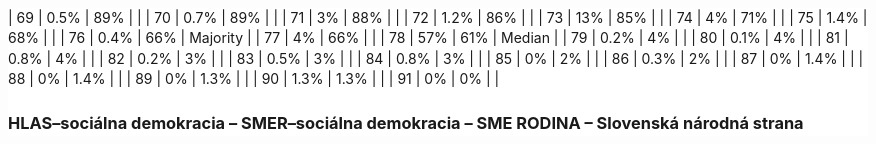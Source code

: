 | 69 | 0.5% | 89% |  |
| 70 | 0.7% | 89% |  |
| 71 | 3% | 88% |  |
| 72 | 1.2% | 86% |  |
| 73 | 13% | 85% |  |
| 74 | 4% | 71% |  |
| 75 | 1.4% | 68% |  |
| 76 | 0.4% | 66% | Majority |
| 77 | 4% | 66% |  |
| 78 | 57% | 61% | Median |
| 79 | 0.2% | 4% |  |
| 80 | 0.1% | 4% |  |
| 81 | 0.8% | 4% |  |
| 82 | 0.2% | 3% |  |
| 83 | 0.5% | 3% |  |
| 84 | 0.8% | 3% |  |
| 85 | 0% | 2% |  |
| 86 | 0.3% | 2% |  |
| 87 | 0% | 1.4% |  |
| 88 | 0% | 1.4% |  |
| 89 | 0% | 1.3% |  |
| 90 | 1.3% | 1.3% |  |
| 91 | 0% | 0% |  |

### HLAS–sociálna demokracia – SMER–sociálna demokracia – SME RODINA – Slovenská národná strana
